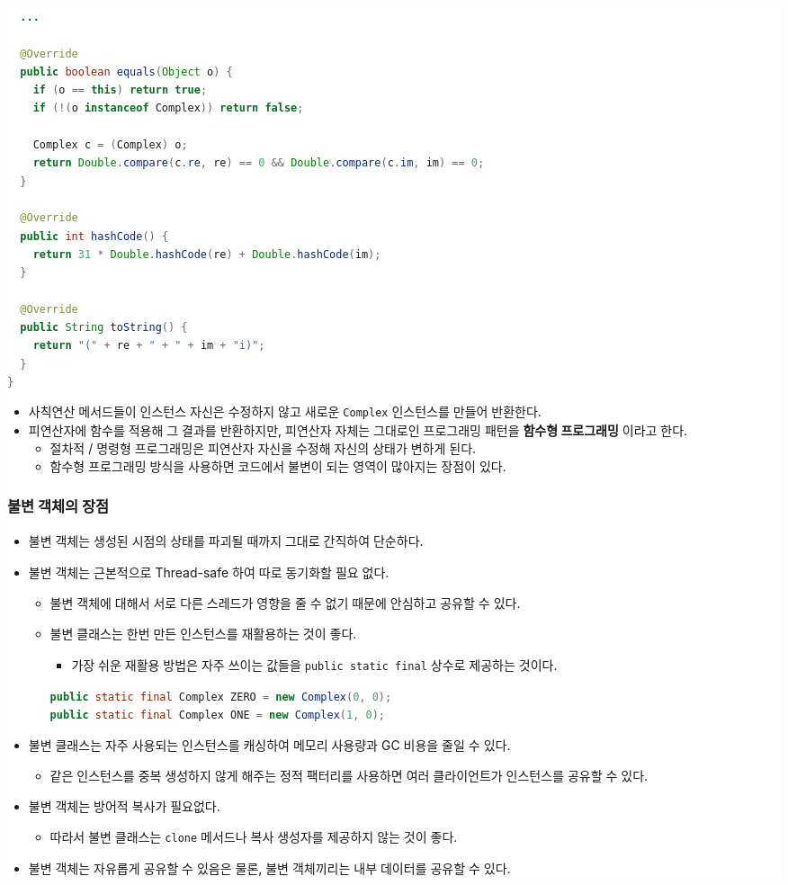 ```java
  ...
  
  @Override
  public boolean equals(Object o) {
    if (o == this) return true;
    if (!(o instanceof Complex)) return false;
    
    Complex c = (Complex) o;
    return Double.compare(c.re, re) == 0 && Double.compare(c.im, im) == 0;
  }
  
  @Override
  public int hashCode() {
    return 31 * Double.hashCode(re) + Double.hashCode(im);
  }
  
  @Override
  public String toString() {
    return "(" + re + " + " + im + "i)";
  }
}
```

- 사칙연산 메서드들이 인스턴스 자신은 수정하지 않고 새로운 `Complex` 인스턴스를 만들어 반환한다.
- 피연산자에 함수를 적용해 그 결과를 반환하지만, 피연산자 자체는 그대로인 프로그래밍 패턴을 **함수형 프로그래밍** 이라고 한다.
  - 절차적 / 명령형 프로그래밍은 피연산자 자신을 수정해 자신의 상태가 변하게 된다.
  - 함수형 프로그래밍 방식을 사용하면 코드에서 불변이 되는 영역이 많아지는 장점이 있다.



### 불변 객체의 장점

- 불변 객체는 생성된 시점의 상태를 파괴될 때까지 그대로 간직하여 단순하다.

- 불변 객체는 근본적으로 Thread-safe 하여 따로 동기화할 필요 없다.

  - 불변 객체에 대해서 서로 다른 스레드가 영향을 줄 수 없기 때문에 안심하고 공유할 수 있다.

  - 불변 클래스는 한번 만든 인스턴스를 재활용하는 것이 좋다.

    - 가장 쉬운 재활용 방법은 자주 쓰이는 값들을 `public static final` 상수로 제공하는 것이다.

    ```java
    public static final Complex ZERO = new Complex(0, 0);
    public static final Complex ONE = new Complex(1, 0);
    ```

- 불변 클래스는 자주 사용되는 인스턴스를 캐싱하여 메모리 사용량과 GC 비용을 줄일 수 있다.

  - 같은 인스턴스를 중복 생성하지 않게 해주는 정적 팩터리를 사용하면 여러 클라이언트가 인스턴스를 공유할 수 있다.

- 불변 객체는 방어적 복사가 필요없다.

  - 따라서 불변 클래스는 `clone` 메서드나 복사 생성자를 제공하지 않는 것이 좋다.

- 불변 객체는 자유롭게 공유할 수 있음은 물론, 불변 객체끼리는 내부 데이터를 공유할 수 있다.
